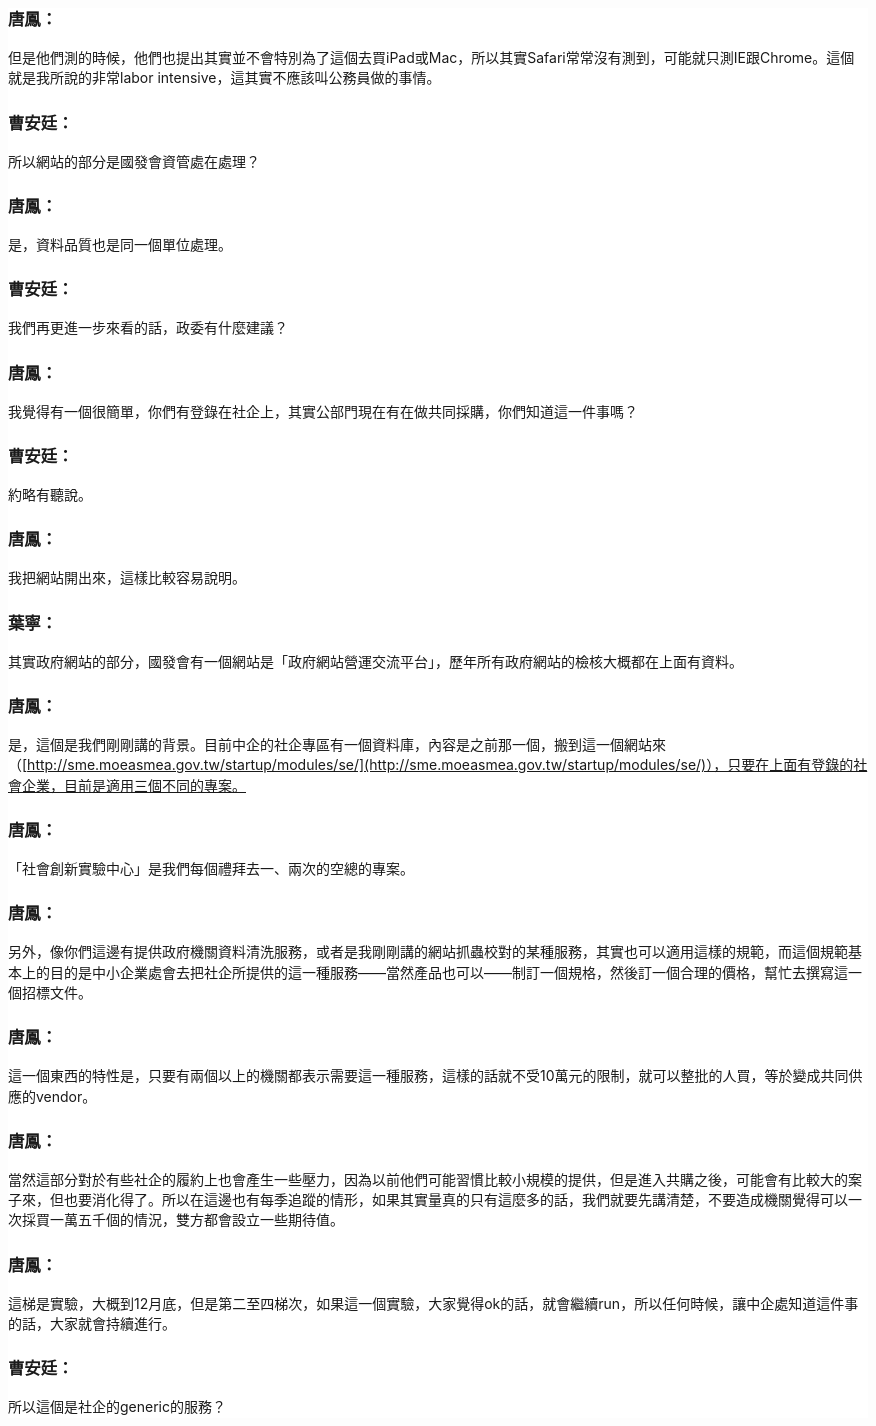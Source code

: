 ### 唐鳳：
但是他們測的時候，他們也提出其實並不會特別為了這個去買iPad或Mac，所以其實Safari常常沒有測到，可能就只測IE跟Chrome。這個就是我所說的非常labor intensive，這其實不應該叫公務員做的事情。

### 曹安廷：
所以網站的部分是國發會資管處在處理？

### 唐鳳：
是，資料品質也是同一個單位處理。

### 曹安廷：
我們再更進一步來看的話，政委有什麼建議？

### 唐鳳：
我覺得有一個很簡單，你們有登錄在社企上，其實公部門現在有在做共同採購，你們知道這一件事嗎？

### 曹安廷：
約略有聽說。

### 唐鳳：
我把網站開出來，這樣比較容易說明。

### 葉寧：
其實政府網站的部分，國發會有一個網站是「政府網站營運交流平台」，歷年所有政府網站的檢核大概都在上面有資料。

### 唐鳳：
是，這個是我們剛剛講的背景。目前中企的社企專區有一個資料庫，內容是之前那一個，搬到這一個網站來（[http://sme.moeasmea.gov.tw/startup/modules/se/](http://sme.moeasmea.gov.tw/startup/modules/se/)），只要在上面有登錄的社會企業，目前是適用三個不同的專案。

### 唐鳳：
「社會創新實驗中心」是我們每個禮拜去一、兩次的空總的專案。

### 唐鳳：
另外，像你們這邊有提供政府機關資料清洗服務，或者是我剛剛講的網站抓蟲校對的某種服務，其實也可以適用這樣的規範，而這個規範基本上的目的是中小企業處會去把社企所提供的這一種服務——當然產品也可以——制訂一個規格，然後訂一個合理的價格，幫忙去撰寫這一個招標文件。

### 唐鳳：
這一個東西的特性是，只要有兩個以上的機關都表示需要這一種服務，這樣的話就不受10萬元的限制，就可以整批的人買，等於變成共同供應的vendor。

### 唐鳳：
當然這部分對於有些社企的履約上也會產生一些壓力，因為以前他們可能習慣比較小規模的提供，但是進入共購之後，可能會有比較大的案子來，但也要消化得了。所以在這邊也有每季追蹤的情形，如果其實量真的只有這麼多的話，我們就要先講清楚，不要造成機關覺得可以一次採買一萬五千個的情況，雙方都會設立一些期待值。

### 唐鳳：
這梯是實驗，大概到12月底，但是第二至四梯次，如果這一個實驗，大家覺得ok的話，就會繼續run，所以任何時候，讓中企處知道這件事的話，大家就會持續進行。

### 曹安廷：
所以這個是社企的generic的服務？

